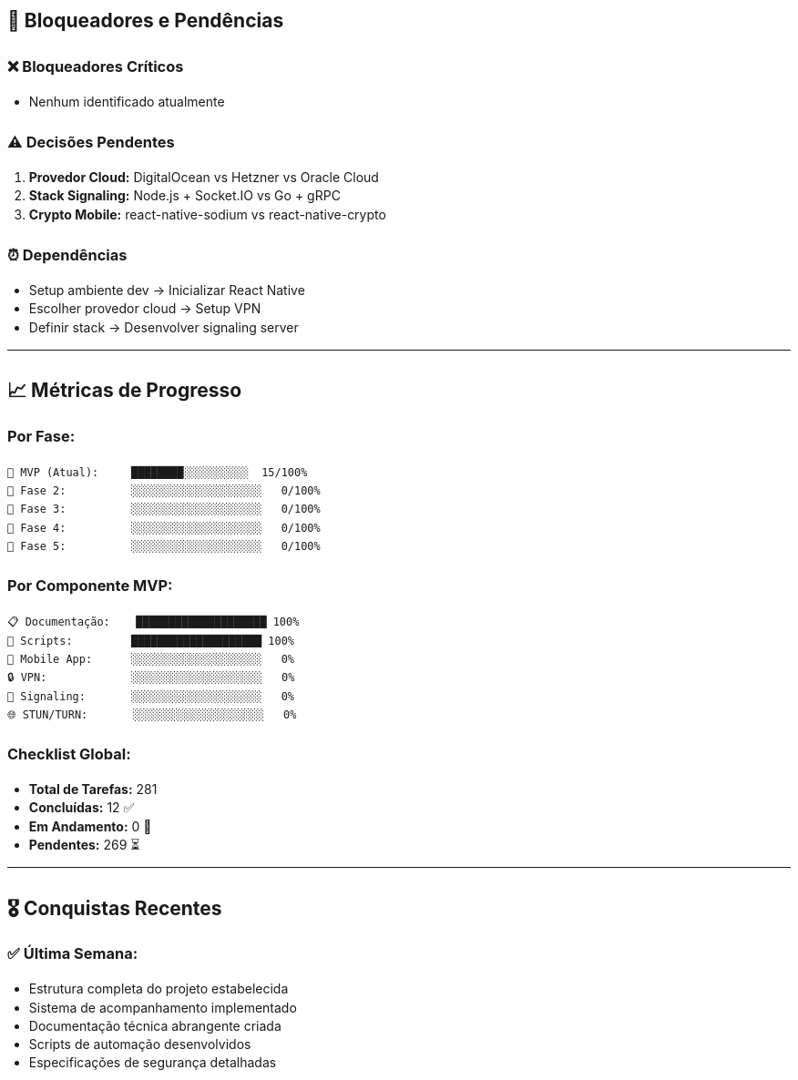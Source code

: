 ## 🚨 **Bloqueadores e Pendências**

### **❌ Bloqueadores Críticos**
- Nenhum identificado atualmente

### **⚠️ Decisões Pendentes**
1. **Provedor Cloud:** DigitalOcean vs Hetzner vs Oracle Cloud
2. **Stack Signaling:** Node.js + Socket.IO vs Go + gRPC
3. **Crypto Mobile:** react-native-sodium vs react-native-crypto

### **⏰ Dependências**
- Setup ambiente dev → Inicializar React Native
- Escolher provedor cloud → Setup VPN
- Definir stack → Desenvolver signaling server

---

## 📈 **Métricas de Progresso**

### **Por Fase:**
```
🎯 MVP (Atual):     ████████░░░░░░░░░░  15/100% 
🎯 Fase 2:          ░░░░░░░░░░░░░░░░░░░░   0/100%
🎯 Fase 3:          ░░░░░░░░░░░░░░░░░░░░   0/100%
🎯 Fase 4:          ░░░░░░░░░░░░░░░░░░░░   0/100%
🎯 Fase 5:          ░░░░░░░░░░░░░░░░░░░░   0/100%
```

### **Por Componente MVP:**
```
📋 Documentação:    ████████████████████ 100%
🔧 Scripts:         ████████████████████ 100%
📱 Mobile App:      ░░░░░░░░░░░░░░░░░░░░   0%
🔒 VPN:             ░░░░░░░░░░░░░░░░░░░░   0%
🔧 Signaling:       ░░░░░░░░░░░░░░░░░░░░   0%
🌐 STUN/TURN:       ░░░░░░░░░░░░░░░░░░░░   0%
```

### **Checklist Global:**
- **Total de Tarefas:** 281
- **Concluídas:** 12 ✅
- **Em Andamento:** 0 🔄
- **Pendentes:** 269 ⏳

---

## 🎖️ **Conquistas Recentes**

### **✅ Última Semana:**
- Estrutura completa do projeto estabelecida
- Sistema de acompanhamento implementado
- Documentação técnica abrangente criada
- Scripts de automação desenvolvidos
- Especificações de segurança detalhadas
